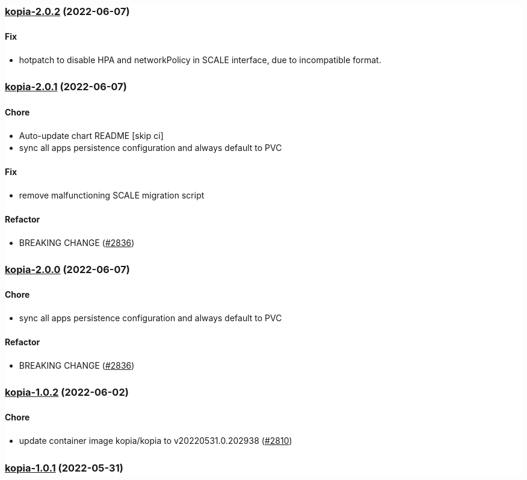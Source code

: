 

<a name="kopia-2.0.2"></a>
### [kopia-2.0.2](https://github.com/truecharts/apps/compare/kopia-2.0.1...kopia-2.0.2) (2022-06-07)

#### Fix

* hotpatch to disable HPA and networkPolicy in SCALE interface, due to incompatible format.



<a name="kopia-2.0.1"></a>
### [kopia-2.0.1](https://github.com/truecharts/apps/compare/kopia-1.0.2...kopia-2.0.1) (2022-06-07)

#### Chore

* Auto-update chart README [skip ci]
* sync all apps persistence configuration and always default to PVC

#### Fix

* remove malfunctioning SCALE migration script

#### Refactor

* BREAKING CHANGE ([#2836](https://github.com/truecharts/apps/issues/2836))



<a name="kopia-2.0.0"></a>
### [kopia-2.0.0](https://github.com/truecharts/apps/compare/kopia-1.0.2...kopia-2.0.0) (2022-06-07)

#### Chore

* sync all apps persistence configuration and always default to PVC

#### Refactor

* BREAKING CHANGE ([#2836](https://github.com/truecharts/apps/issues/2836))



<a name="kopia-1.0.2"></a>
### [kopia-1.0.2](https://github.com/truecharts/apps/compare/kopia-1.0.1...kopia-1.0.2) (2022-06-02)

#### Chore

* update container image kopia/kopia to v20220531.0.202938 ([#2810](https://github.com/truecharts/apps/issues/2810))



<a name="kopia-1.0.1"></a>
### [kopia-1.0.1](https://github.com/truecharts/apps/compare/kopia-1.0.0...kopia-1.0.1) (2022-05-31)
